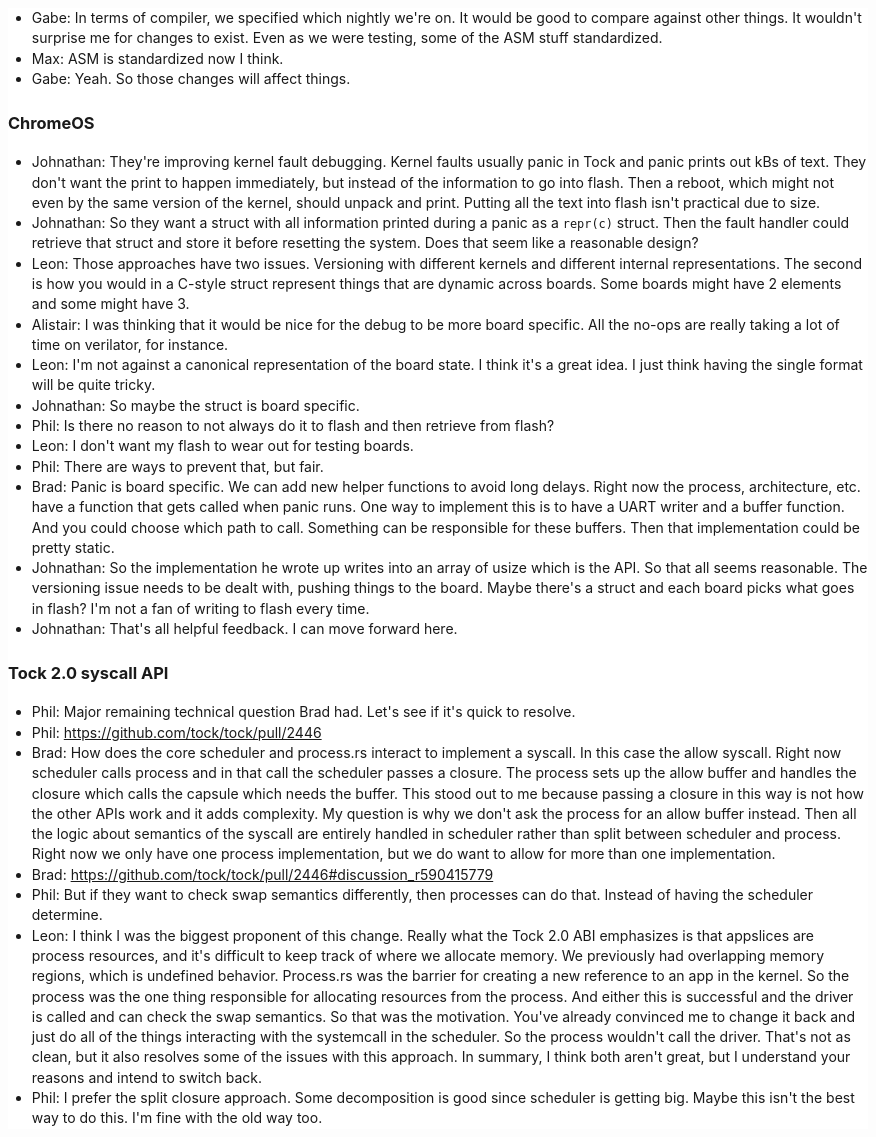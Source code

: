  * Gabe: In terms of compiler, we specified which nightly we're on. It would be good to compare against other things. It wouldn't surprise me for changes to exist. Even as we were testing, some of the ASM stuff standardized.
 * Max: ASM is standardized now I think.
 * Gabe: Yeah. So those changes will affect things.

### ChromeOS
 * Johnathan: They're improving kernel fault debugging. Kernel faults usually panic in Tock and panic prints out kBs of text. They don't want the print to happen immediately, but instead of the information to go into flash. Then a reboot, which might not even by the same version of the kernel, should unpack and print. Putting all the text into flash isn't practical due to size.
 * Johnathan: So they want a struct with all information printed during a panic as a `repr(c)` struct. Then the fault handler could retrieve that struct and store it before resetting the system. Does that seem like a reasonable design?
 * Leon: Those approaches have two issues. Versioning with different kernels and different internal representations. The second is how you would in a C-style struct represent things that are dynamic across boards. Some boards might have 2 elements and some might have 3.
 * Alistair: I was thinking that it would be nice for the debug to be more board specific. All the no-ops are really taking a lot of time on verilator, for instance.
 * Leon: I'm not against a canonical representation of the board state. I think it's a great idea. I just think having the single format will be quite tricky.
 * Johnathan: So maybe the struct is board specific.
 * Phil: Is there no reason to not always do it to flash and then retrieve from flash?
 * Leon: I don't want my flash to wear out for testing boards.
 * Phil: There are ways to prevent that, but fair.
 * Brad: Panic is board specific. We can add new helper functions to avoid long delays. Right now the process, architecture, etc. have a function that gets called when panic runs. One way to implement this is to have a UART writer and a buffer function. And you could choose which path to call. Something can be responsible for these buffers. Then that implementation could be pretty static.
 * Johnathan: So the implementation he wrote up writes into an array of usize which is the API. So that all seems reasonable. The versioning issue needs to be dealt with, pushing things to the board. Maybe there's a struct and each board picks what goes in flash? I'm not a fan of writing to flash every time.
 * Johnathan: That's all helpful feedback. I can move forward here.

### Tock 2.0 syscall API
 * Phil: Major remaining technical question Brad had. Let's see if it's quick to resolve.
 * Phil: https://github.com/tock/tock/pull/2446
 * Brad: How does the core scheduler and process.rs interact to implement a syscall. In this case the allow syscall. Right now scheduler calls process and in that call the scheduler passes a closure. The process sets up the allow buffer and handles the closure which calls the capsule which needs the buffer. This stood out to me because passing a closure in this way is not how the other APIs work and it adds complexity. My question is why we don't ask the process for an allow buffer instead. Then all the logic about semantics of the syscall are entirely handled in scheduler rather than split between scheduler and process. Right now we only have one process implementation, but we do want to allow for more than one implementation.
 * Brad:  https://github.com/tock/tock/pull/2446#discussion_r590415779
 * Phil: But if they want to check swap semantics differently, then processes can do that. Instead of having the scheduler determine.
 * Leon: I think I was the biggest proponent of this change. Really what the Tock 2.0 ABI emphasizes is that appslices are process resources, and it's difficult to keep track of where we allocate memory. We previously had overlapping memory regions, which is undefined behavior. Process.rs was the barrier for creating a new reference to an app in the kernel. So the process was the one thing responsible for allocating resources from the process. And either this is successful and the driver is called and can check the swap semantics. So that was the motivation. You've already convinced me to change it back and just do all of the things interacting with the systemcall in the scheduler. So the process wouldn't call the driver. That's not as clean, but it also resolves some of the issues with this approach. In summary, I think both aren't great, but I understand your reasons and intend to switch back.
 * Phil: I prefer the split closure approach. Some decomposition is good since scheduler is getting big. Maybe this isn't the best way to do this. I'm fine with the old way too.